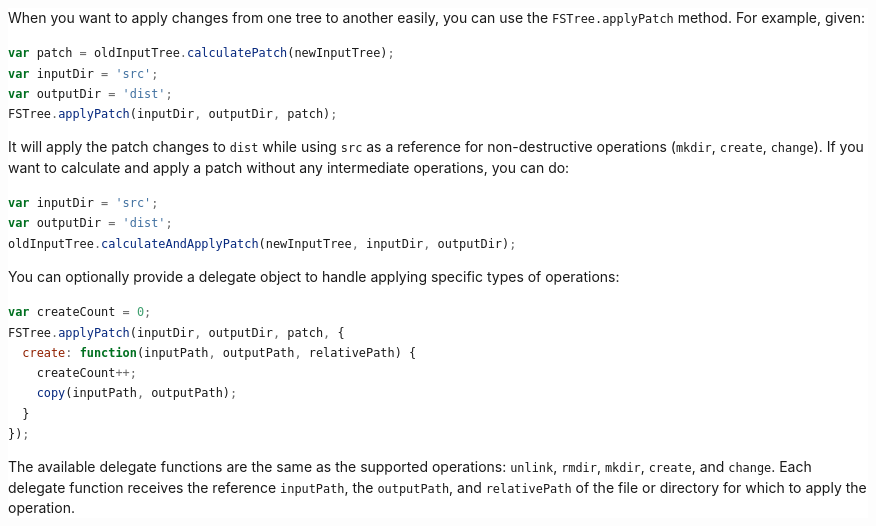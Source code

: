 When you want to apply changes from one tree to another easily, you can use the
`FSTree.applyPatch` method. For example, given:

```js
var patch = oldInputTree.calculatePatch(newInputTree);
var inputDir = 'src';
var outputDir = 'dist';
FSTree.applyPatch(inputDir, outputDir, patch);
```

It will apply the patch changes to `dist` while using `src` as a reference for
non-destructive operations (`mkdir`, `create`, `change`). If you want to calculate
and apply a patch without any intermediate operations, you can do:

```js
var inputDir = 'src';
var outputDir = 'dist';
oldInputTree.calculateAndApplyPatch(newInputTree, inputDir, outputDir);
```

You can optionally provide a delegate object to handle applying specific types
of operations:

```js
var createCount = 0;
FSTree.applyPatch(inputDir, outputDir, patch, {
  create: function(inputPath, outputPath, relativePath) {
    createCount++;
    copy(inputPath, outputPath);
  }
});
```

The available delegate functions are the same as the supported operations:
`unlink`, `rmdir`, `mkdir`, `create`, and `change`. Each delegate function
receives the reference `inputPath`, the `outputPath`, and `relativePath` of the file
or directory for which to apply the operation.


